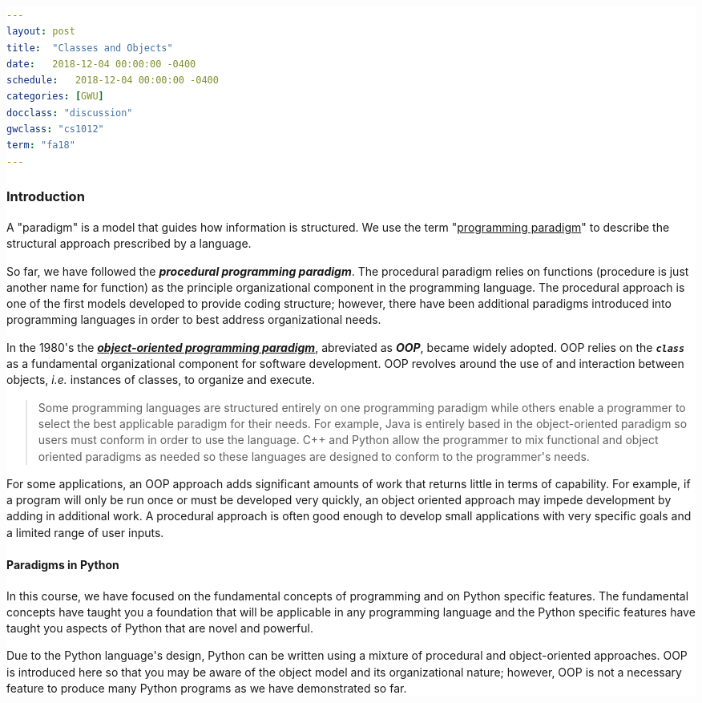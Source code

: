 ```yaml
---
layout: post
title:  "Classes and Objects"
date:   2018-12-04 00:00:00 -0400
schedule:   2018-12-04 00:00:00 -0400
categories: [GWU]
docclass: "discussion"
gwclass: "cs1012"
term: "fa18"
---
```

<head>
  <link href="/css/syntax.css" rel="stylesheet">
</head>

### Introduction
A "paradigm" is a model that guides how information is structured.  We use the term "[programming paradigm](https://en.wikipedia.org/wiki/Programming_paradigm)" to describe the structural approach prescribed by a language.

So far, we have followed the _**procedural programming paradigm**_.  The procedural paradigm relies on functions (procedure is just another name for function) as the principle organizational component in the programming language.  The procedural approach is one of the first models developed to provide coding structure; however, there have been additional paradigms introduced into programming languages in order to best address organizational needs.

In the 1980's the _**[object-oriented programming paradigm](https://en.wikipedia.org/wiki/Object-oriented_programming)**_, abreviated as _**OOP**_, became widely adopted.  OOP relies on the _**```class```**_ as a fundamental organizational component for software development.  OOP revolves around the use of and interaction between objects, _i.e._ instances of classes, to organize and execute.

>Some programming languages are structured entirely on one programming paradigm while others enable a programmer to select the best applicable paradigm for their needs.  For example, Java is entirely based in the object-oriented paradigm so users must conform in order to use the language.  C++ and Python allow the programmer to mix functional and object oriented paradigms as needed so these languages are designed to conform to the programmer's needs.

For some applications, an OOP approach adds significant amounts of work that returns little in terms of capability.  For example, if a program will only be run once or must be developed very quickly, an object oriented approach may impede development by adding in additional work.  A procedural approach is often good enough to develop small applications with very specific goals and a limited range of user inputs.

#### Paradigms in Python

In this course, we have focused on the fundamental concepts of programming and on Python specific features.  The fundamental concepts have taught you a foundation that will be applicable in any programming language and the Python specific features have taught you aspects of Python that are novel and powerful.

Due to the Python language's design, Python can be written using a mixture of procedural and object-oriented approaches.  OOP is introduced here so that you may be aware of the object model and its organizational nature; however, OOP is not a necessary feature to produce many Python programs as we have demonstrated so far.
